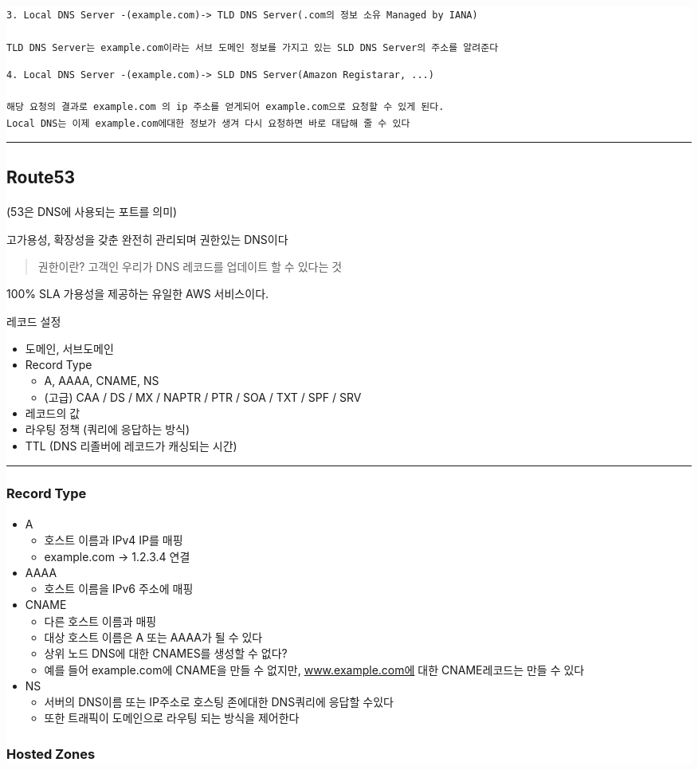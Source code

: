 ```
3. Local DNS Server -(example.com)-> TLD DNS Server(.com의 정보 소유 Managed by IANA)

TLD DNS Server는 example.com이라는 서브 도메인 정보를 가지고 있는 SLD DNS Server의 주소를 알려준다
```

```
4. Local DNS Server -(example.com)-> SLD DNS Server(Amazon Registarar, ...)

해당 요청의 결과로 example.com 의 ip 주소를 얻게되어 example.com으로 요청할 수 있게 된다.
Local DNS는 이제 example.com에대한 정보가 생겨 다시 요청하면 바로 대답해 줄 수 있다
```

---

## Route53
(53은 DNS에 사용되는 포트를 의미)

고가용성, 확장성을 갖춘 완전히 관리되며 권한있는 DNS이다

>권한이란?
>고객인 우리가 DNS 레코드를 업데이트 할 수 있다는 것

100% SLA 가용성을 제공하는 유일한 AWS 서비스이다.

레코드 설정
- 도메인, 서브도메인
- Record Type
	- A, AAAA, CNAME, NS
	- (고급) CAA / DS / MX / NAPTR / PTR / SOA / TXT / SPF / SRV
- 레코드의 값
- 라우팅 정책 (쿼리에 응답하는 방식)
- TTL (DNS 리졸버에 레코드가 캐싱되는 시간)

---

### Record Type

- A
	- 호스트 이름과 IPv4 IP를 매핑
	- example.com -> 1.2.3.4 연결
- AAAA
	- 호스트 이름을 IPv6 주소에 매핑
- CNAME
	- 다른 호스트 이름과 매핑
	- 대상 호스트 이름은 A 또는 AAAA가 될 수 있다
	- 상위 노드 DNS에 대한 CNAMES를 생성할 수 없다?
	- 예를 들어 example.com에 CNAME을 만들 수 없지만, www.example.com에 대한 CNAME레코드는 만들 수 있다
-  NS
	- 서버의 DNS이름 또는 IP주소로 호스팅 존에대한 DNS쿼리에 응답할 수있다
	- 또한 트래픽이 도메인으로 라우팅 되는 방식을 제어한다


### Hosted Zones
